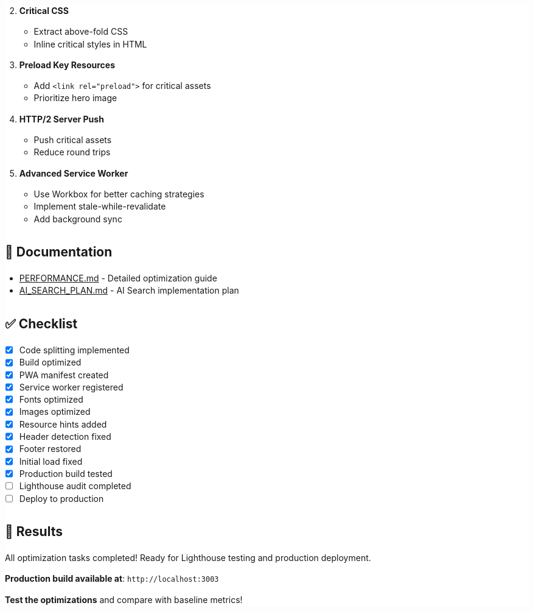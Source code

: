 2. **Critical CSS**
   - Extract above-fold CSS
   - Inline critical styles in HTML

3. **Preload Key Resources**
   - Add `<link rel="preload">` for critical assets
   - Prioritize hero image

4. **HTTP/2 Server Push**
   - Push critical assets
   - Reduce round trips

5. **Advanced Service Worker**
   - Use Workbox for better caching strategies
   - Implement stale-while-revalidate
   - Add background sync

## 📖 Documentation

- [PERFORMANCE.md](./PERFORMANCE.md) - Detailed optimization guide
- [AI_SEARCH_PLAN.md](./AI_SEARCH_PLAN.md) - AI Search implementation plan

## ✅ Checklist

- [x] Code splitting implemented
- [x] Build optimized
- [x] PWA manifest created
- [x] Service worker registered
- [x] Fonts optimized
- [x] Images optimized
- [x] Resource hints added
- [x] Header detection fixed
- [x] Footer restored
- [x] Initial load fixed
- [x] Production build tested
- [ ] Lighthouse audit completed
- [ ] Deploy to production

## 🎉 Results

All optimization tasks completed! Ready for Lighthouse testing and production deployment.

**Production build available at**: `http://localhost:3003`

**Test the optimizations** and compare with baseline metrics!

